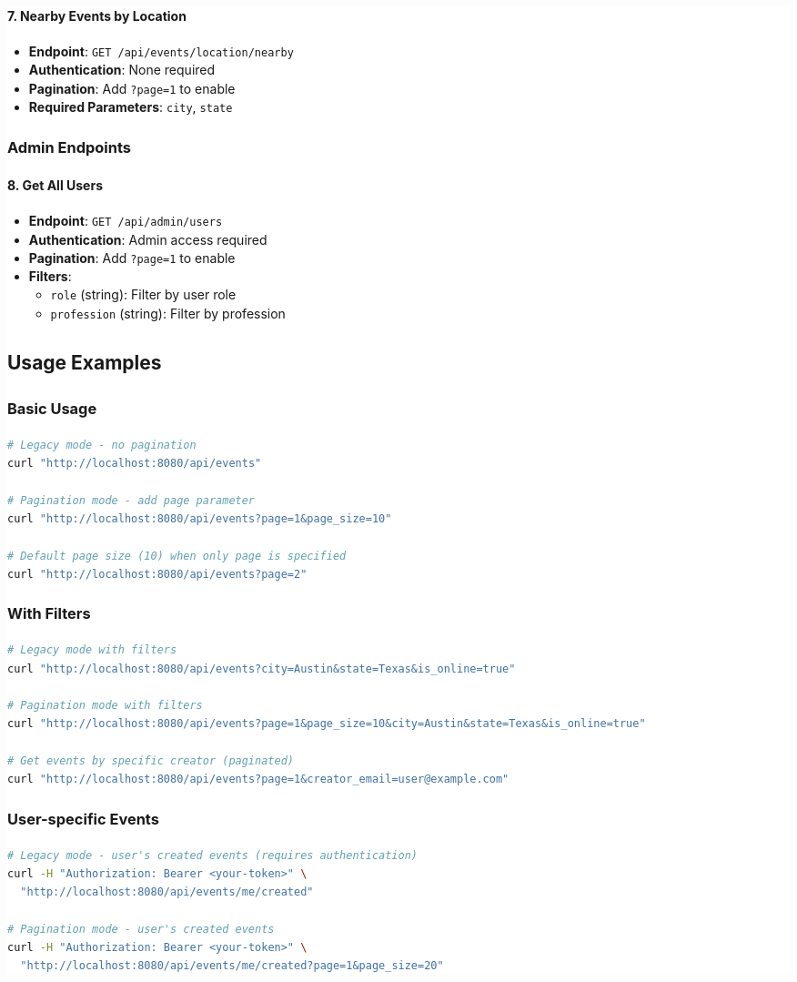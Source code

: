 #### 7. Nearby Events by Location
- **Endpoint**: `GET /api/events/location/nearby`
- **Authentication**: None required
- **Pagination**: Add `?page=1` to enable
- **Required Parameters**: `city`, `state`

### Admin Endpoints

#### 8. Get All Users
- **Endpoint**: `GET /api/admin/users`
- **Authentication**: Admin access required
- **Pagination**: Add `?page=1` to enable
- **Filters**:
  - `role` (string): Filter by user role
  - `profession` (string): Filter by profession

## Usage Examples

### Basic Usage

```bash
# Legacy mode - no pagination
curl "http://localhost:8080/api/events"

# Pagination mode - add page parameter
curl "http://localhost:8080/api/events?page=1&page_size=10"

# Default page size (10) when only page is specified
curl "http://localhost:8080/api/events?page=2"
```

### With Filters

```bash
# Legacy mode with filters
curl "http://localhost:8080/api/events?city=Austin&state=Texas&is_online=true"

# Pagination mode with filters
curl "http://localhost:8080/api/events?page=1&page_size=10&city=Austin&state=Texas&is_online=true"

# Get events by specific creator (paginated)
curl "http://localhost:8080/api/events?page=1&creator_email=user@example.com"
```

### User-specific Events

```bash
# Legacy mode - user's created events (requires authentication)
curl -H "Authorization: Bearer <your-token>" \
  "http://localhost:8080/api/events/me/created"

# Pagination mode - user's created events
curl -H "Authorization: Bearer <your-token>" \
  "http://localhost:8080/api/events/me/created?page=1&page_size=20"
```
